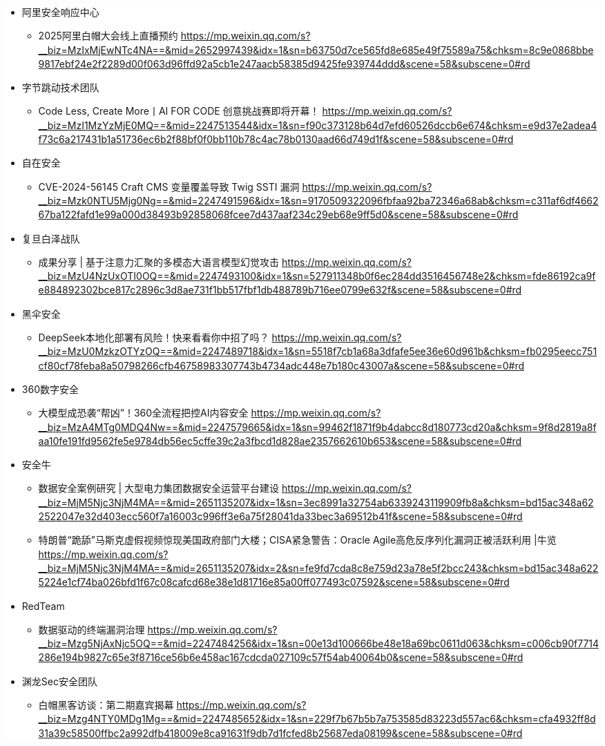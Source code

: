 - 阿里安全响应中心
  - 2025阿里白帽大会线上直播预约
https://mp.weixin.qq.com/s?__biz=MzIxMjEwNTc4NA==&mid=2652997439&idx=1&sn=b63750d7ce565fd8e685e49f75589a75&chksm=8c9e0868bbe9817ebf24e2f2289d00f063d96ffd92a5cb1e247aacb58385d9425fe939744ddd&scene=58&subscene=0#rd

- 字节跳动技术团队
  - Code Less, Create More丨AI FOR CODE 创意挑战赛即将开幕！
https://mp.weixin.qq.com/s?__biz=MzI1MzYzMjE0MQ==&mid=2247513544&idx=1&sn=f90c373128b64d7efd60526dccb6e674&chksm=e9d37e2adea4f73c6a217431b1a51736ec6b2f88bf0f0bb110b78c4ac78b0130aad66d749d1f&scene=58&subscene=0#rd

- 自在安全
  - CVE-2024-56145 Craft CMS 变量覆盖导致 Twig SSTI 漏洞
https://mp.weixin.qq.com/s?__biz=Mzk0NTU5Mjg0Ng==&mid=2247491596&idx=1&sn=9170509322096fbfaa92ba72346a68ab&chksm=c311af6df466267ba122fafd1e99a000d38493b92858068fcee7d437aaf234c29eb68e9ff5d0&scene=58&subscene=0#rd

- 复旦白泽战队
  - 成果分享 | 基于注意力汇聚的多模态大语言模型幻觉攻击
https://mp.weixin.qq.com/s?__biz=MzU4NzUxOTI0OQ==&mid=2247493100&idx=1&sn=527911348b0f6ec284dd3516456748e2&chksm=fde86192ca9fe884892302bce817c2896c3d8ae731f1bb517fbf1db488789b716ee0799e632f&scene=58&subscene=0#rd

- 黑伞安全
  - DeepSeek本地化部署有风险！快来看看你中招了吗？
https://mp.weixin.qq.com/s?__biz=MzU0MzkzOTYzOQ==&mid=2247489718&idx=1&sn=5518f7cb1a68a3dfafe5ee36e60d961b&chksm=fb0295eecc751cf80cf78feba8a50798266cfb46758983307743b4734adc448e7b180c43007a&scene=58&subscene=0#rd

- 360数字安全
  - 大模型成恐袭“帮凶”！360全流程把控AI内容安全
https://mp.weixin.qq.com/s?__biz=MzA4MTg0MDQ4Nw==&mid=2247579665&idx=1&sn=99462f1871f9b4dabcc8d180773cd20a&chksm=9f8d2819a8faa10fe191fd9562fe5e9784db56ec5cffe39c2a3fbcd1d828ae2357662610b653&scene=58&subscene=0#rd

- 安全牛
  - 数据安全案例研究 | 大型电力集团数据安全运营平台建设
https://mp.weixin.qq.com/s?__biz=MjM5Njc3NjM4MA==&mid=2651135207&idx=1&sn=3ec8991a32754ab6339243119909fb8a&chksm=bd15ac348a622522047e32d403ecc560f7a16003c996ff3e6a75f28041da33bec3a69512b41f&scene=58&subscene=0#rd

  - 特朗普“跪舔”马斯克虚假视频惊现美国政府部门大楼；CISA紧急警告：Oracle Agile高危反序列化漏洞正被活跃利用 |牛览
https://mp.weixin.qq.com/s?__biz=MjM5Njc3NjM4MA==&mid=2651135207&idx=2&sn=fe9fd7cda8c8e759d23a78e5f2bcc243&chksm=bd15ac348a6225224e1cf74ba026bfd1f67c08cafcd68e38e1d81716e85a00ff077493c07592&scene=58&subscene=0#rd

- RedTeam
  - 数据驱动的终端漏洞治理
https://mp.weixin.qq.com/s?__biz=Mzg5NjAxNjc5OQ==&mid=2247484256&idx=1&sn=00e13d100666be48e18a69bc0611d063&chksm=c006cb90f7714286e194b9827c65e3f8716ce56b6e458ac167cdcda027109c57f54ab40064b0&scene=58&subscene=0#rd

- 渊龙Sec安全团队
  - 白帽黑客访谈：第二期嘉宾揭幕
https://mp.weixin.qq.com/s?__biz=Mzg4NTY0MDg1Mg==&mid=2247485652&idx=1&sn=229f7b67b5b7a753585d83223d557ac6&chksm=cfa4932ff8d31a39c58500ffbc2a992dfb418009e8ca91631f9db7d1fcfed8b25687eda08199&scene=58&subscene=0#rd
